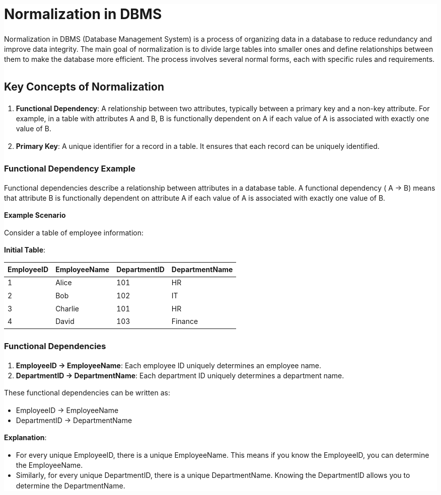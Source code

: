 # Normalization in DBMS

Normalization in DBMS (Database Management System) is a process of organizing data in a database to reduce redundancy and improve data integrity. The main goal of normalization is to divide large tables into smaller ones and define relationships between them to make the database more efficient. The process involves several normal forms, each with specific rules and requirements.

## Key Concepts of Normalization

1. **Functional Dependency**: A relationship between two attributes, typically between a primary key and a non-key attribute. For example, in a table with attributes A and B, B is functionally dependent on A if each value of A is associated with exactly one value of B.

2. **Primary Key**: A unique identifier for a record in a table. It ensures that each record can be uniquely identified.

### Functional Dependency Example

Functional dependencies describe a relationship between attributes in a database table. A functional dependency ( A -> B) means that attribute B is functionally dependent on attribute A if each value of A is associated with exactly one value of B.

**Example Scenario**

Consider a table of employee information:

**Initial Table**:

| EmployeeID | EmployeeName | DepartmentID | DepartmentName |
|------------|--------------|--------------|----------------|
| 1          | Alice        | 101          | HR             |
| 2          | Bob          | 102          | IT             |
| 3          | Charlie      | 101          | HR             |
| 4          | David        | 103          | Finance        |

### Functional Dependencies

1. **EmployeeID -> EmployeeName**: Each employee ID uniquely determines an employee name.
2. **DepartmentID -> DepartmentName**: Each department ID uniquely determines a department name.

These functional dependencies can be written as:

- EmployeeID -> EmployeeName 
- DepartmentID -> DepartmentName 

**Explanation**:

- For every unique EmployeeID, there is a unique EmployeeName. This means if you know the EmployeeID, you can determine the EmployeeName.
- Similarly, for every unique DepartmentID, there is a unique DepartmentName. Knowing the DepartmentID allows you to determine the DepartmentName.
